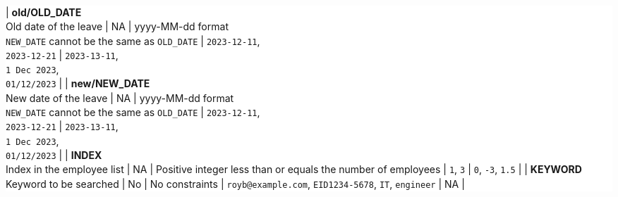 | **old/OLD_DATE** <br/> Old date of the leave                  | NA             | yyyy-MM-dd format <br/> `NEW_DATE` cannot be the same as `OLD_DATE`                                                                                                                                                                                                                                                                                                                                                                                                                             | `2023-12-11`, <br/> `2023-12-21`                                                           | `2023-13-11`, <br/> `1 Dec 2023`, <br/> `01/12/2023`     |
| **new/NEW_DATE** <br/> New date of the leave                  | NA             | yyyy-MM-dd format <br/> `NEW_DATE` cannot be the same as `OLD_DATE`                                                                                                                                                                                                                                                                                                                                                                                                                             | `2023-12-11`, <br/> `2023-12-21`                                                           | `2023-13-11`, <br/> `1 Dec 2023`, <br/> `01/12/2023`     |
| **INDEX** <br/> Index in the employee list                    | NA             | Positive integer less than or equals the number of employees                                                                                                                                                                                                                                                                                                                                                                                                                                    | `1`, `3`                                                                                   | `0`, `-3`, `1.5`                                         |
| **KEYWORD** <br/> Keyword to be searched                      | No             | No constraints                                                                                                                                                                                                                                                                                                                                                                                                                                                                                  | `royb@example.com`, `EID1234-5678`, `IT`, `engineer`                                       | NA                                                       |
